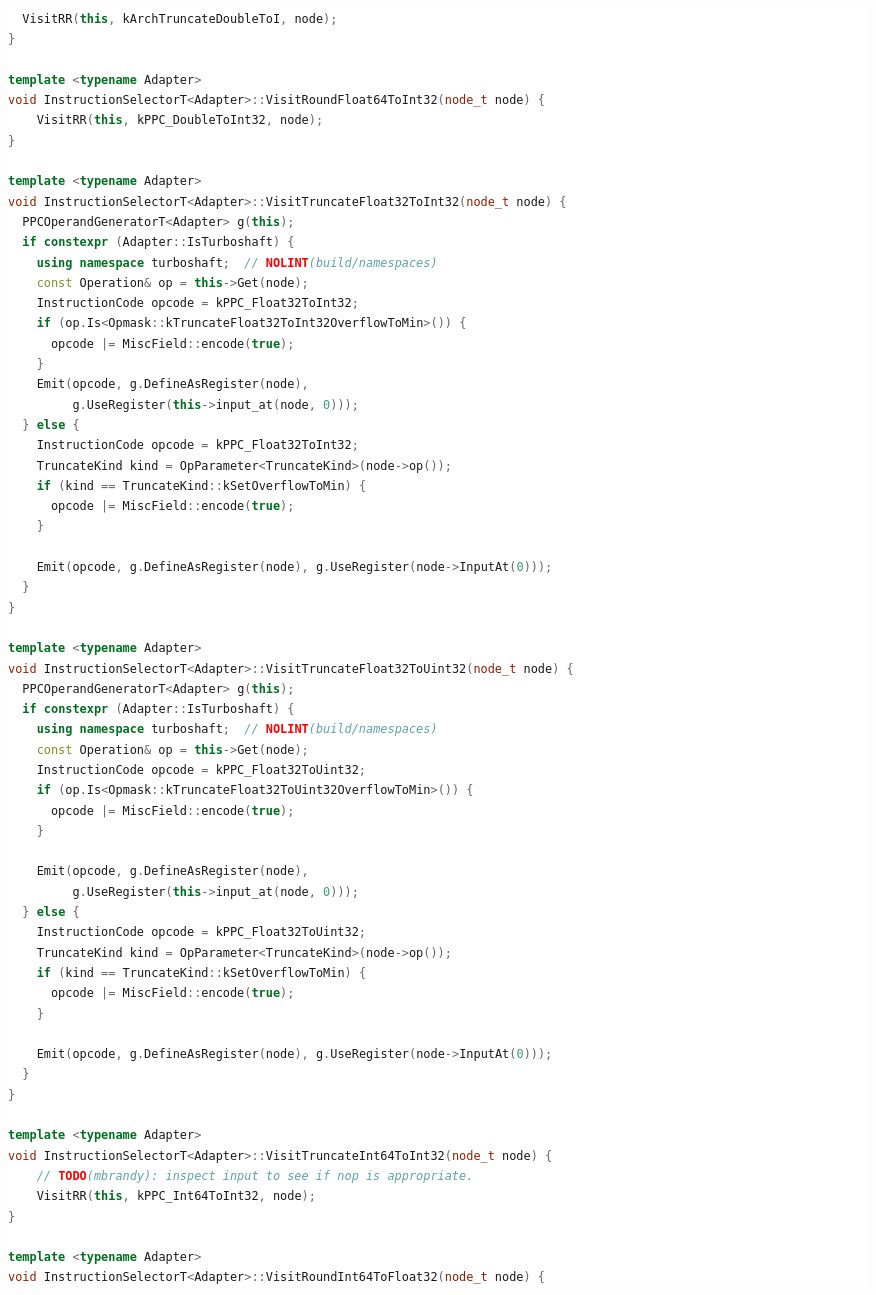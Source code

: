 ```cpp
  VisitRR(this, kArchTruncateDoubleToI, node);
}

template <typename Adapter>
void InstructionSelectorT<Adapter>::VisitRoundFloat64ToInt32(node_t node) {
    VisitRR(this, kPPC_DoubleToInt32, node);
}

template <typename Adapter>
void InstructionSelectorT<Adapter>::VisitTruncateFloat32ToInt32(node_t node) {
  PPCOperandGeneratorT<Adapter> g(this);
  if constexpr (Adapter::IsTurboshaft) {
    using namespace turboshaft;  // NOLINT(build/namespaces)
    const Operation& op = this->Get(node);
    InstructionCode opcode = kPPC_Float32ToInt32;
    if (op.Is<Opmask::kTruncateFloat32ToInt32OverflowToMin>()) {
      opcode |= MiscField::encode(true);
    }
    Emit(opcode, g.DefineAsRegister(node),
         g.UseRegister(this->input_at(node, 0)));
  } else {
    InstructionCode opcode = kPPC_Float32ToInt32;
    TruncateKind kind = OpParameter<TruncateKind>(node->op());
    if (kind == TruncateKind::kSetOverflowToMin) {
      opcode |= MiscField::encode(true);
    }

    Emit(opcode, g.DefineAsRegister(node), g.UseRegister(node->InputAt(0)));
  }
}

template <typename Adapter>
void InstructionSelectorT<Adapter>::VisitTruncateFloat32ToUint32(node_t node) {
  PPCOperandGeneratorT<Adapter> g(this);
  if constexpr (Adapter::IsTurboshaft) {
    using namespace turboshaft;  // NOLINT(build/namespaces)
    const Operation& op = this->Get(node);
    InstructionCode opcode = kPPC_Float32ToUint32;
    if (op.Is<Opmask::kTruncateFloat32ToUint32OverflowToMin>()) {
      opcode |= MiscField::encode(true);
    }

    Emit(opcode, g.DefineAsRegister(node),
         g.UseRegister(this->input_at(node, 0)));
  } else {
    InstructionCode opcode = kPPC_Float32ToUint32;
    TruncateKind kind = OpParameter<TruncateKind>(node->op());
    if (kind == TruncateKind::kSetOverflowToMin) {
      opcode |= MiscField::encode(true);
    }

    Emit(opcode, g.DefineAsRegister(node), g.UseRegister(node->InputAt(0)));
  }
}

template <typename Adapter>
void InstructionSelectorT<Adapter>::VisitTruncateInt64ToInt32(node_t node) {
    // TODO(mbrandy): inspect input to see if nop is appropriate.
    VisitRR(this, kPPC_Int64ToInt32, node);
}

template <typename Adapter>
void InstructionSelectorT<Adapter>::VisitRoundInt64ToFloat32(node_t node) {
```